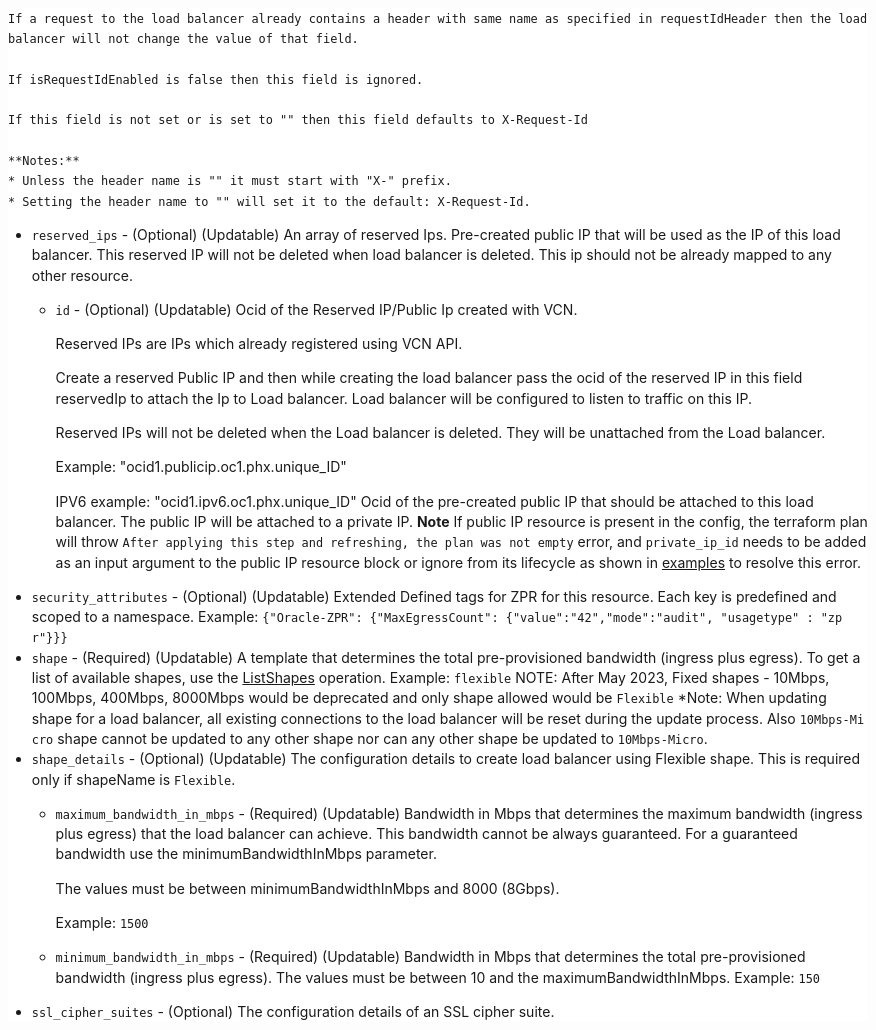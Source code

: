 	If a request to the load balancer already contains a header with same name as specified in requestIdHeader then the load balancer will not change the value of that field.

	If isRequestIdEnabled is false then this field is ignored.

	If this field is not set or is set to "" then this field defaults to X-Request-Id

	**Notes:**
	* Unless the header name is "" it must start with "X-" prefix.
	* Setting the header name to "" will set it to the default: X-Request-Id. 
* `reserved_ips` - (Optional) (Updatable) An array of reserved Ips. Pre-created public IP that will be used as the IP of this load balancer. This reserved IP will not be deleted when load balancer is deleted. This ip should not be already mapped to any other resource.
	* `id` - (Optional) (Updatable) Ocid of the Reserved IP/Public Ip created with VCN.

		Reserved IPs are IPs which already registered using VCN API.

		Create a reserved Public IP and then while creating the load balancer pass the ocid of the reserved IP in this field reservedIp to attach the Ip to Load balancer. Load balancer will be configured to listen to traffic on this IP.

		Reserved IPs will not be deleted when the Load balancer is deleted. They will be unattached from the Load balancer.

		Example: "ocid1.publicip.oc1.phx.unique_ID"

		IPV6 example: "ocid1.ipv6.oc1.phx.unique_ID" Ocid of the pre-created public IP that should be attached to this load balancer. The public IP will be attached to a private IP. **Note** If public IP resource is present in the config, the terraform plan will throw `After applying this step and refreshing, the plan was not empty` error, and `private_ip_id` needs to be added as an input argument to the public IP resource block or ignore from its lifecycle as shown in [examples](https://terraform-provider-oci/blob/507acd0ed6517dbca2fbcfb8100874929c8fd8e1/examples/load_balancer/lb_full/lb_full.tf#L133) to resolve this error.
* `security_attributes` - (Optional) (Updatable) Extended Defined tags for ZPR for this resource. Each key is predefined and scoped to a namespace.  Example: `{"Oracle-ZPR": {"MaxEgressCount": {"value":"42","mode":"audit", "usagetype" : "zpr"}}}` 
* `shape` - (Required) (Updatable) A template that determines the total pre-provisioned bandwidth (ingress plus egress). To get a list of available shapes, use the [ListShapes](https://docs.cloud.oracle.com/iaas/api/#/en/loadbalancer/20170115/LoadBalancerShape/ListShapes) operation.  Example: `flexible` NOTE: After May 2023, Fixed shapes - 10Mbps, 100Mbps, 400Mbps, 8000Mbps would be deprecated and only shape allowed would be `Flexible` *Note: When updating shape for a load balancer, all existing connections to the load balancer will be reset during the update process. Also `10Mbps-Micro` shape cannot be updated to any other shape nor can any other shape be updated to `10Mbps-Micro`.
* `shape_details` - (Optional) (Updatable) The configuration details to create load balancer using Flexible shape. This is required only if shapeName is `Flexible`. 
	* `maximum_bandwidth_in_mbps` - (Required) (Updatable) Bandwidth in Mbps that determines the maximum bandwidth (ingress plus egress) that the load balancer can achieve. This bandwidth cannot be always guaranteed. For a guaranteed bandwidth use the minimumBandwidthInMbps parameter.

		The values must be between minimumBandwidthInMbps and 8000 (8Gbps).

		Example: `1500` 
	* `minimum_bandwidth_in_mbps` - (Required) (Updatable) Bandwidth in Mbps that determines the total pre-provisioned bandwidth (ingress plus egress). The values must be between 10 and the maximumBandwidthInMbps.  Example: `150` 
* `ssl_cipher_suites` - (Optional) The configuration details of an SSL cipher suite.
